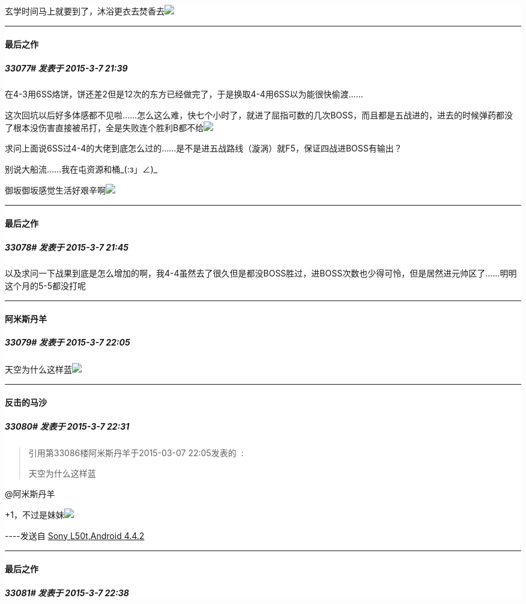 
玄学时间马上就要到了，沐浴更衣去焚香去<img src="https://static.saraba1st.com/image/smiley/face/18.gif" referrerpolicy="no-referrer">


-----

####  最后之作  
##### 33077#       发表于 2015-3-7 21:39


在4-3用6SS烙饼，饼还差2但是12次的东方已经做完了，于是换取4-4用6SS以为能很快偷渡……

这次回坑以后好多体感都不见啦……怎么这么难，快七个小时了，就进了屈指可数的几次BOSS，而且都是五战进的，进去的时候弹药都没了根本没伤害直接被吊打，全是失败连个胜利B都不给<img src="https://static.saraba1st.com/image/smiley/face/191.gif" referrerpolicy="no-referrer">

求问上面说6SS过4-4的大佬到底怎么过的……是不是进五战路线（漩涡）就F5，保证四战进BOSS有输出？

别说大船流……我在屯资源和桶_(:з」∠)_

御坂御坂感觉生活好艰辛啊<img src="https://static.saraba1st.com/image/smiley/face/02.gif" referrerpolicy="no-referrer">


-----

####  最后之作  
##### 33078#       发表于 2015-3-7 21:45


以及求问一下战果到底是怎么增加的啊，我4-4虽然去了很久但是都没BOSS胜过，进BOSS次数也少得可怜，但是居然进元帅区了……明明这个月的5-5都没打呢


-----

####  阿米斯丹羊  
##### 33079#       发表于 2015-3-7 22:05


天空为什么这样蓝<img src="https://static.saraba1st.com/image/smiley/nq/010.gif" referrerpolicy="no-referrer">


-----

####  反击的马沙  
##### 33080#       发表于 2015-3-7 22:31


<blockquote>引用第33086楼阿米斯丹羊于2015-03-07 22:05发表的  :

天空为什么这样蓝</blockquote>
@阿米斯丹羊

+1，不过是妹妹<img src="https://static.saraba1st.com/image/smiley/face/54.gif" referrerpolicy="no-referrer">


----发送自 [Sony L50t,Android 4.4.2](http://stage1.5j4m.com/?1.17) 


-----

####  最后之作  
##### 33081#       发表于 2015-3-7 22:38

